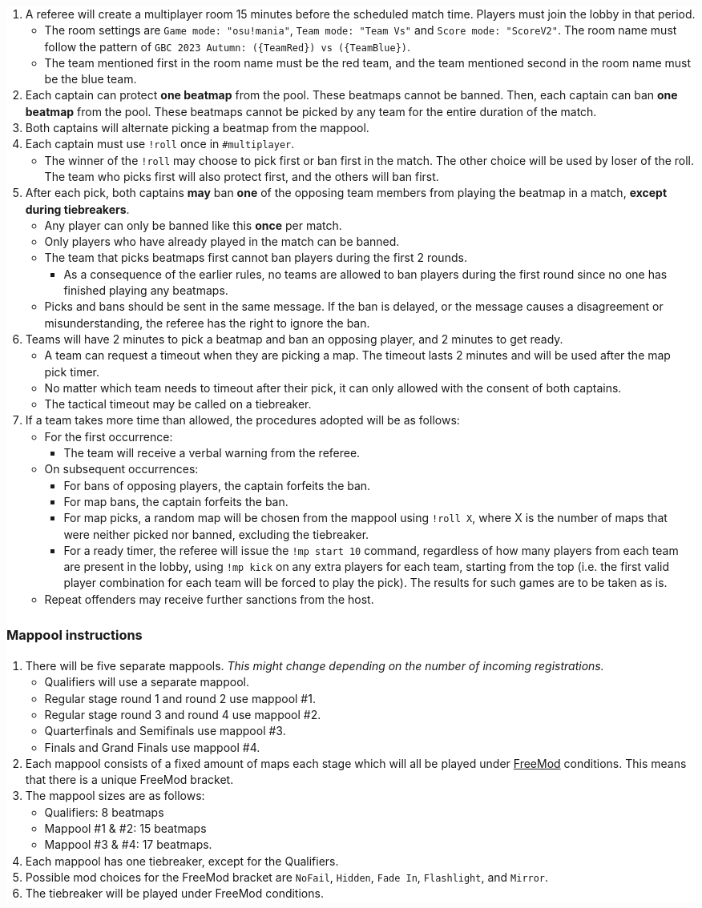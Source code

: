 1. A referee will create a multiplayer room 15 minutes before the scheduled match time. Players must join the lobby in that period.
   - The room settings are `Game mode: "osu!mania"`, `Team mode: "Team Vs"` and `Score mode: "ScoreV2"`. The room name must follow the pattern of `GBC 2023 Autumn: ({TeamRed}) vs ({TeamBlue})`.
   - The team mentioned first in the room name must be the red team, and the team mentioned second in the room name must be the blue team.
2. Each captain can protect **one beatmap** from the pool. These beatmaps cannot be banned. Then, each captain can ban **one beatmap** from the pool. These beatmaps cannot be picked by any team for the entire duration of the match.
3. Both captains will alternate picking a beatmap from the mappool.
4. Each captain must use `!roll` once in `#multiplayer`.
   - The winner of the `!roll` may choose to pick first or ban first in the match. The other choice will be used by loser of the roll. The team who picks first will also protect first, and the others will ban first.
5. After each pick, both captains **may** ban **one** of the opposing team members from playing the beatmap in a match, **except during tiebreakers**.
   - Any player can only be banned like this **once** per match.
   - Only players who have already played in the match can be banned.
   - The team that picks beatmaps first cannot ban players during the first 2 rounds.
     - As a consequence of the earlier rules, no teams are allowed to ban players during the first round since no one has finished playing any beatmaps.
   - Picks and bans should be sent in the same message. If the ban is delayed, or the message causes a disagreement or misunderstanding, the referee has the right to ignore the ban.
6. Teams will have 2 minutes to pick a beatmap and ban an opposing player, and 2 minutes to get ready.
   - A team can request a timeout when they are picking a map. The timeout lasts 2 minutes and will be used after the map pick timer.
   - No matter which team needs to timeout after their pick, it can only allowed with the consent of both captains.
   - The tactical timeout may be called on a tiebreaker.
7. If a team takes more time than allowed, the procedures adopted will be as follows:
   - For the first occurrence:
     - The team will receive a verbal warning from the referee.
   - On subsequent occurrences:
     - For bans of opposing players, the captain forfeits the ban.
     - For map bans, the captain forfeits the ban.
     - For map picks, a random map will be chosen from the mappool using `!roll X`, where X is the number of maps that were neither picked nor banned, excluding the tiebreaker.
     - For a ready timer, the referee will issue the `!mp start 10` command, regardless of how many players from each team are present in the lobby, using `!mp kick` on any extra players for each team, starting from the top (i.e. the first valid player combination for each team will be forced to play the pick). The results for such games are to be taken as is.
   - Repeat offenders may receive further sanctions from the host.

### Mappool instructions

1. There will be five separate mappools. *This might change depending on the number of incoming registrations.*
   - Qualifiers will use a separate mappool.
   - Regular stage round 1 and round 2 use mappool #1.
   - Regular stage round 3 and round 4 use mappool #2.
   - Quarterfinals and Semifinals use mappool #3.
   - Finals and Grand Finals use mappool #4.
2. Each mappool consists of a fixed amount of maps each stage which will all be played under [FreeMod](/wiki/Gameplay/Game_modifier#freemod) conditions. This means that there is a unique FreeMod bracket.
3. The mappool sizes are as follows:
   - Qualifiers: 8 beatmaps
   - Mappool #1 & #2: 15 beatmaps
   - Mappool #3 & #4: 17 beatmaps.
4. Each mappool has one tiebreaker, except for the Qualifiers.
5. Possible mod choices for the FreeMod bracket are `NoFail`, `Hidden`, `Fade In`, `Flashlight`, and `Mirror`.
6. The tiebreaker will be played under FreeMod conditions.
